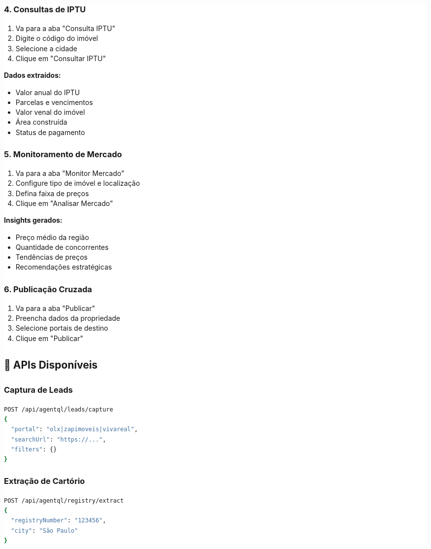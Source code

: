 ### 4. Consultas de IPTU

1. Va para a aba "Consulta IPTU"
2. Digite o código do imóvel
3. Selecione a cidade
4. Clique em "Consultar IPTU"

**Dados extraídos:**
- Valor anual do IPTU
- Parcelas e vencimentos
- Valor venal do imóvel
- Área construída
- Status de pagamento

### 5. Monitoramento de Mercado

1. Va para a aba "Monitor Mercado"
2. Configure tipo de imóvel e localização
3. Defina faixa de preços
4. Clique em "Analisar Mercado"

**Insights gerados:**
- Preço médio da região
- Quantidade de concorrentes
- Tendências de preços
- Recomendações estratégicas

### 6. Publicação Cruzada

1. Va para a aba "Publicar"
2. Preencha dados da propriedade
3. Selecione portais de destino
4. Clique em "Publicar"

## 🔧 APIs Disponíveis

### Captura de Leads
```bash
POST /api/agentql/leads/capture
{
  "portal": "olx|zapimoveis|vivareal",
  "searchUrl": "https://...",
  "filters": {}
}
```

### Extração de Cartório
```bash
POST /api/agentql/registry/extract
{
  "registryNumber": "123456",
  "city": "São Paulo"
}
```
